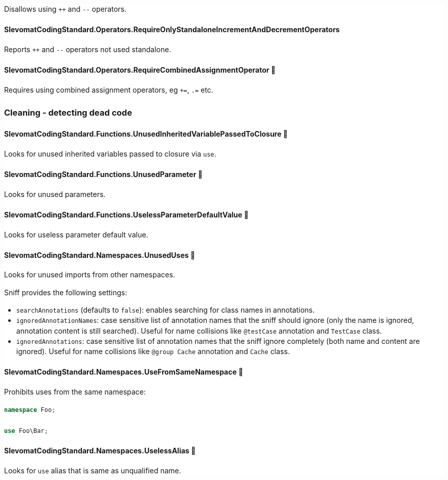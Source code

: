 Disallows using `++` and `--` operators.

#### SlevomatCodingStandard.Operators.RequireOnlyStandaloneIncrementAndDecrementOperators

Reports `++` and `--` operators not used standalone.

#### SlevomatCodingStandard.Operators.RequireCombinedAssignmentOperator 🔧

Requires using combined assignment operators, eg `+=`, `.=` etc.

### Cleaning - detecting dead code

#### SlevomatCodingStandard.Functions.UnusedInheritedVariablePassedToClosure 🔧

Looks for unused inherited variables passed to closure via `use`.

#### SlevomatCodingStandard.Functions.UnusedParameter 🚧

Looks for unused parameters.

#### SlevomatCodingStandard.Functions.UselessParameterDefaultValue 🚧

Looks for useless parameter default value.

#### SlevomatCodingStandard.Namespaces.UnusedUses 🔧

Looks for unused imports from other namespaces.

Sniff provides the following settings:

* `searchAnnotations` (defaults to `false`): enables searching for class names in annotations.
* `ignoredAnnotationNames`: case sensitive list of annotation names that the sniff should ignore (only the name is ignored, annotation content is still searched). Useful for name collisions like `@testCase` annotation and `TestCase` class.
* `ignoredAnnotations`: case sensitive list of annotation names that the sniff ignore completely (both name and content are ignored). Useful for name collisions like `@group Cache` annotation and `Cache` class.

#### SlevomatCodingStandard.Namespaces.UseFromSameNamespace 🔧

Prohibits uses from the same namespace:

```php
namespace Foo;

use Foo\Bar;
```

#### SlevomatCodingStandard.Namespaces.UselessAlias 🔧

Looks for `use` alias that is same as unqualified name.
